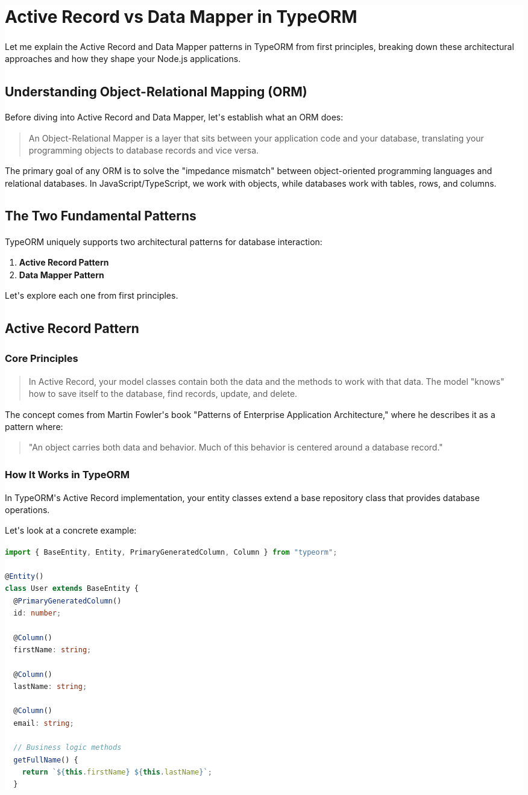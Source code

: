 # Active Record vs Data Mapper in TypeORM

Let me explain the Active Record and Data Mapper patterns in TypeORM from first principles, breaking down these architectural approaches and how they shape your Node.js applications.

## Understanding Object-Relational Mapping (ORM)

Before diving into Active Record and Data Mapper, let's establish what an ORM does:

> An Object-Relational Mapper is a layer that sits between your application code and your database, translating your programming objects to database records and vice versa.

The primary goal of any ORM is to solve the "impedance mismatch" between object-oriented programming languages and relational databases. In JavaScript/TypeScript, we work with objects, while databases work with tables, rows, and columns.

## The Two Fundamental Patterns

TypeORM uniquely supports two architectural patterns for database interaction:

1. **Active Record Pattern**
2. **Data Mapper Pattern**

Let's explore each one from first principles.

## Active Record Pattern

### Core Principles

> In Active Record, your model classes contain both the data and the methods to work with that data. The model "knows" how to save itself to the database, find records, update, and delete.

The concept comes from Martin Fowler's book "Patterns of Enterprise Application Architecture," where he describes it as a pattern where:

> "An object carries both data and behavior. Much of this behavior is centered around a database record."

### How It Works in TypeORM

In TypeORM's Active Record implementation, your entity classes extend a base repository class that provides database operations.

Let's look at a concrete example:

```typescript
import { BaseEntity, Entity, PrimaryGeneratedColumn, Column } from "typeorm";

@Entity()
class User extends BaseEntity {
  @PrimaryGeneratedColumn()
  id: number;
  
  @Column()
  firstName: string;
  
  @Column()
  lastName: string;
  
  @Column()
  email: string;
  
  // Business logic methods
  getFullName() {
    return `${this.firstName} ${this.lastName}`;
  }
```